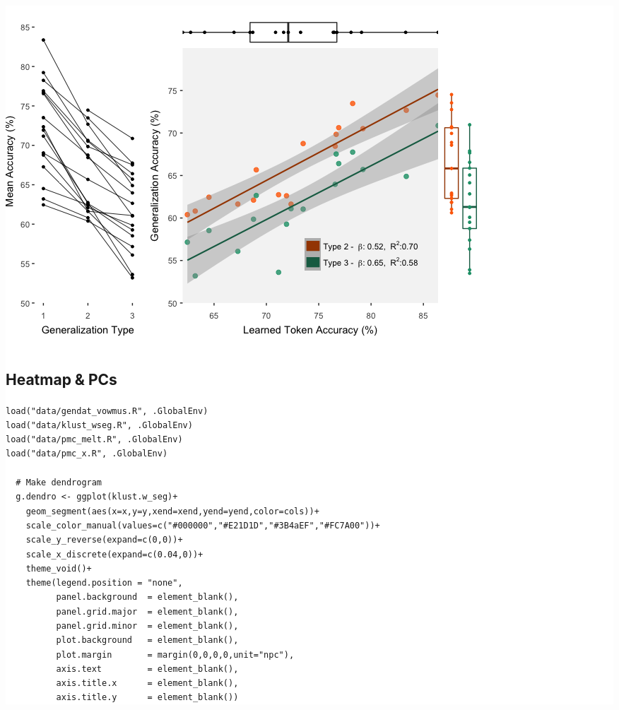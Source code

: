![](ggplot_guide_files/figure-markdown_strict/unnamed-chunk-49-1.png)

Heatmap & PCs
-------------

    load("data/gendat_vowmus.R", .GlobalEnv)
    load("data/klust_wseg.R", .GlobalEnv)
    load("data/pmc_melt.R", .GlobalEnv)
    load("data/pmc_x.R", .GlobalEnv)

      # Make dendrogram
      g.dendro <- ggplot(klust.w_seg)+
        geom_segment(aes(x=x,y=y,xend=xend,yend=yend,color=cols))+
        scale_color_manual(values=c("#000000","#E21D1D","#3B4aEF","#FC7A00"))+
        scale_y_reverse(expand=c(0,0))+
        scale_x_discrete(expand=c(0.04,0))+
        theme_void()+
        theme(legend.position = "none",
              panel.background  = element_blank(), 
              panel.grid.major  = element_blank(),
              panel.grid.minor  = element_blank(),
              plot.background   = element_blank(),
              plot.margin       = margin(0,0,0,0,unit="npc"),
              axis.text         = element_blank(),
              axis.title.x      = element_blank(),
              axis.title.y      = element_blank())
        
